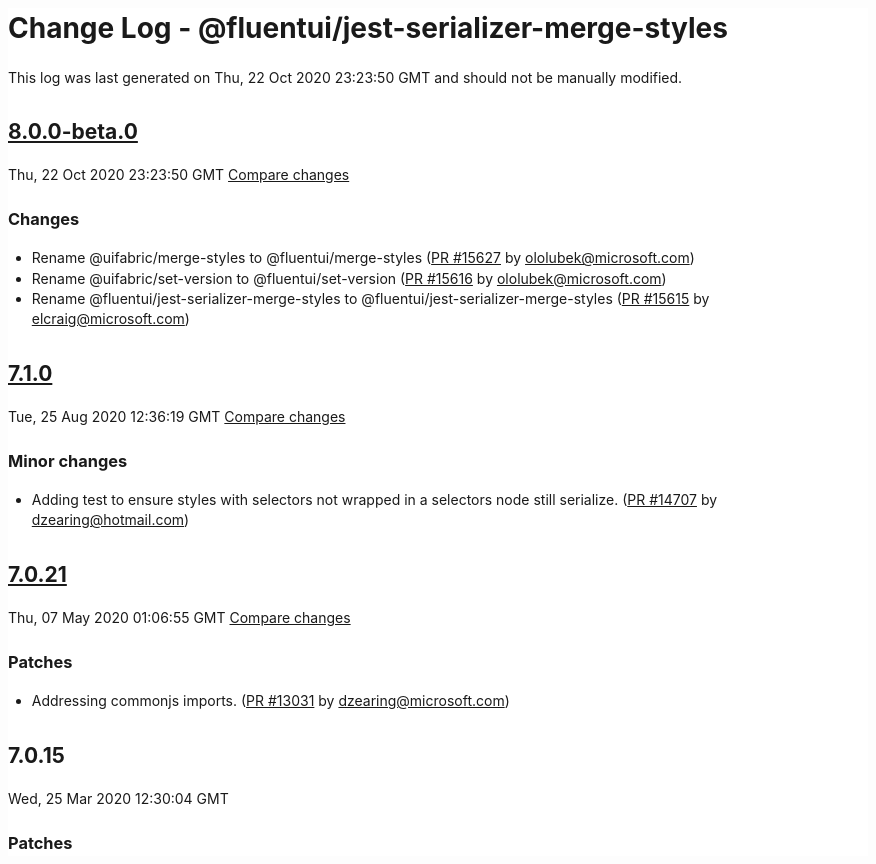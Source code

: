 # Change Log - @fluentui/jest-serializer-merge-styles

This log was last generated on Thu, 22 Oct 2020 23:23:50 GMT and should not be manually modified.



## [8.0.0-beta.0](https://github.com/microsoft/fluentui/tree/@fluentui/jest-serializer-merge-styles_v8.0.0-beta.0)

Thu, 22 Oct 2020 23:23:50 GMT 
[Compare changes](https://github.com/microsoft/fluentui/compare/@uifabric/jest-serializer-merge-styles_v7.1.0..@fluentui/jest-serializer-merge-styles_v8.0.0-beta.0)

### Changes

- Rename @uifabric/merge-styles to @fluentui/merge-styles ([PR #15627](https://github.com/microsoft/fluentui/pull/15627) by ololubek@microsoft.com)
- Rename @uifabric/set-version to @fluentui/set-version ([PR #15616](https://github.com/microsoft/fluentui/pull/15616) by ololubek@microsoft.com)
- Rename @fluentui/jest-serializer-merge-styles to @fluentui/jest-serializer-merge-styles ([PR #15615](https://github.com/microsoft/fluentui/pull/15615) by elcraig@microsoft.com)

## [7.1.0](https://github.com/microsoft/fluentui/tree/@uifabric/jest-serializer-merge-styles_v7.1.0)

Tue, 25 Aug 2020 12:36:19 GMT 
[Compare changes](https://github.com/microsoft/fluentui/compare/@uifabric/jest-serializer-merge-styles_v7.0.30..@uifabric/jest-serializer-merge-styles_v7.1.0)

### Minor changes

- Adding test to ensure styles with selectors not wrapped in a selectors node still serialize. ([PR #14707](https://github.com/microsoft/fluentui/pull/14707) by dzearing@hotmail.com)

## [7.0.21](https://github.com/microsoft/fluentui/tree/@uifabric/jest-serializer-merge-styles_v7.0.21)

Thu, 07 May 2020 01:06:55 GMT 
[Compare changes](https://github.com/microsoft/fluentui/compare/@uifabric/jest-serializer-merge-styles_v7.0.16..@uifabric/jest-serializer-merge-styles_v7.0.21)

### Patches

- Addressing commonjs imports. ([PR #13031](https://github.com/microsoft/fluentui/pull/13031) by dzearing@microsoft.com)

## 7.0.15
Wed, 25 Mar 2020 12:30:04 GMT

### Patches

